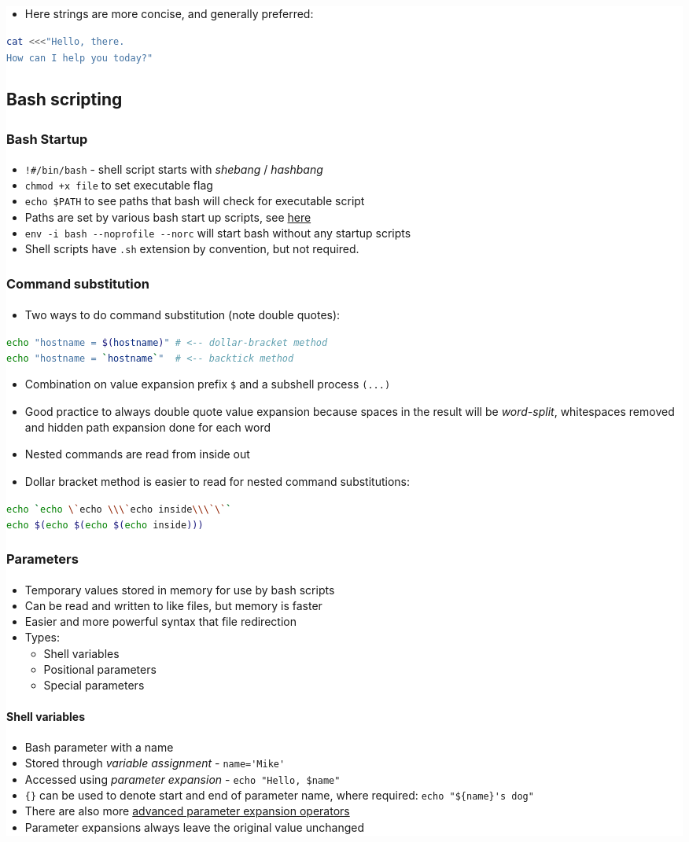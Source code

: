- Here strings are more concise, and generally preferred:

```bash
cat <<<"Hello, there.
How can I help you today?"
```

## Bash scripting

### Bash Startup

- `!#/bin/bash` - shell script starts with _shebang_ / _hashbang_
- `chmod +x file` to set executable flag
- `echo $PATH` to see paths that bash will check for executable script
- Paths are set by various bash start up scripts,
  see [here](https://blog.flowblok.id.au/2013-02/shell-startup-scripts.html)
- `env -i bash --noprofile --norc` will start bash without any startup scripts
- Shell scripts have `.sh` extension by convention, but not required.

### Command substitution

- Two ways to do command substitution (note double quotes):

```bash
echo "hostname = $(hostname)" # <-- dollar-bracket method
echo "hostname = `hostname`"  # <-- backtick method
```

- Combination on value expansion prefix `$` and a subshell process `(...)`
- Good practice to always double quote value expansion because spaces in the result will be _word-split_, whitespaces
  removed and hidden path expansion done for each word

- Nested commands are read from inside out
- Dollar bracket method is easier to read for nested command substitutions:

```bash
echo `echo \`echo \\\`echo inside\\\`\``
echo $(echo $(echo $(echo inside)))
```

### Parameters

- Temporary values stored in memory for use by bash scripts
- Can be read and written to like files, but memory is faster
- Easier and more powerful syntax that file redirection
- Types:
    - Shell variables
    - Positional parameters
    - Special parameters

#### Shell variables

- Bash parameter with a name
- Stored through _variable assignment_ - `name='Mike'`
- Accessed using _parameter expansion_ - `echo "Hello, $name"`
- `{}` can be used to denote start and end of parameter name, where required: `echo "${name}'s dog"`
- There are also
  more [advanced parameter expansion operators](https://guide.bash.academy/expansions/?=Parameter_Expansion#p2.2.2_3)
- Parameter expansions always leave the original value unchanged
